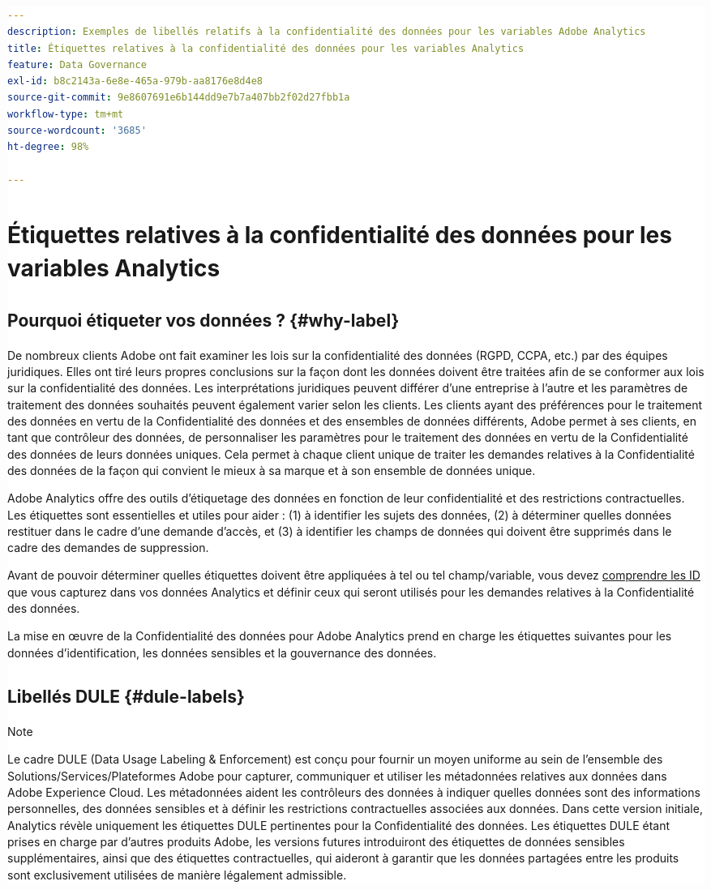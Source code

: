 ```yaml
---
description: Exemples de libellés relatifs à la confidentialité des données pour les variables Adobe Analytics
title: Étiquettes relatives à la confidentialité des données pour les variables Analytics
feature: Data Governance
exl-id: b8c2143a-6e8e-465a-979b-aa8176e8d4e8
source-git-commit: 9e8607691e6b144dd9e7b7a407bb2f02d27fbb1a
workflow-type: tm+mt
source-wordcount: '3685'
ht-degree: 98%

---
```


# Étiquettes relatives à la confidentialité des données pour les variables Analytics

## Pourquoi étiqueter vos données ? {#why-label}

De nombreux clients Adobe ont fait examiner les lois sur la confidentialité des données (RGPD, CCPA, etc.) par des équipes juridiques. Elles ont tiré leurs propres conclusions sur la façon dont les données doivent être traitées afin de se conformer aux lois sur la confidentialité des données. Les interprétations juridiques peuvent différer d’une entreprise à l’autre et les paramètres de traitement des données souhaités peuvent également varier selon les clients. Les clients ayant des préférences pour le traitement des données en vertu de la Confidentialité des données et des ensembles de données différents, Adobe permet à ses clients, en tant que contrôleur des données, de personnaliser les paramètres pour le traitement des données en vertu de la Confidentialité des données de leurs données uniques. Cela permet à chaque client unique de traiter les demandes relatives à la Confidentialité des données de la façon qui convient le mieux à sa marque et à son ensemble de données unique.

Adobe Analytics offre des outils d’étiquetage des données en fonction de leur confidentialité et des restrictions contractuelles. Les étiquettes sont essentielles et utiles pour aider : (1) à identifier les sujets des données, (2) à déterminer quelles données restituer dans le cadre d’une demande d’accès, et (3) à identifier les champs de données qui doivent être supprimés dans le cadre des demandes de suppression.

Avant de pouvoir déterminer quelles étiquettes doivent être appliquées à tel ou tel champ/variable, vous devez [comprendre les ID](/help/admin/c-data-governance/data-labeling/gdpr-analytics-ids.md) que vous capturez dans vos données Analytics et définir ceux qui seront utilisés pour les demandes relatives à la Confidentialité des données.

La mise en œuvre de la Confidentialité des données pour Adobe Analytics prend en charge les étiquettes suivantes pour les données d’identification, les données sensibles et la gouvernance des données.

## Libellés DULE {#dule-labels}

>[!NOTE]
>
>Le cadre DULE (Data Usage Labeling &amp; Enforcement) est conçu pour fournir un moyen uniforme au sein de l’ensemble des Solutions/Services/Plateformes Adobe pour capturer, communiquer et utiliser les métadonnées relatives aux données dans Adobe Experience Cloud. Les métadonnées aident les contrôleurs des données à indiquer quelles données sont des informations personnelles, des données sensibles et à définir les restrictions contractuelles associées aux données. Dans cette version initiale, Analytics révèle uniquement les étiquettes DULE pertinentes pour la Confidentialité des données. Les étiquettes DULE étant prises en charge par d’autres produits Adobe, les versions futures introduiront des étiquettes de données sensibles supplémentaires, ainsi que des étiquettes contractuelles, qui aideront à garantir que les données partagées entre les produits sont exclusivement utilisées de manière légalement admissible.
